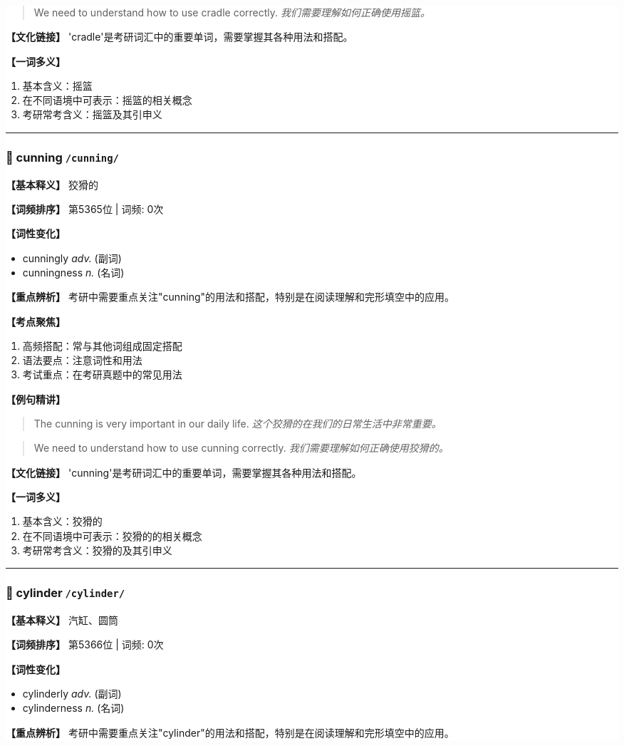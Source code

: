 > We need to understand how to use cradle correctly.
> *我们需要理解如何正确使用摇篮。*

**【文化链接】**
'cradle'是考研词汇中的重要单词，需要掌握其各种用法和搭配。

**【一词多义】**
1. 基本含义：摇篮
2. 在不同语境中可表示：摇篮的相关概念
3. 考研常考含义：摇篮及其引申义

---
### 🎸 cunning `/cunning/`

**【基本释义】** 狡猾的

**【词频排序】** 第5365位 | 词频: 0次

**【词性变化】**
- cunningly *adv.* (副词)
- cunningness *n.* (名词)

**【重点辨析】**
考研中需要重点关注"cunning"的用法和搭配，特别是在阅读理解和完形填空中的应用。

**【考点聚焦】**
1. 高频搭配：常与其他词组成固定搭配
2. 语法要点：注意词性和用法
3. 考试重点：在考研真题中的常见用法

**【例句精讲】**
> The cunning is very important in our daily life.
> *这个狡猾的在我们的日常生活中非常重要。*

> We need to understand how to use cunning correctly.
> *我们需要理解如何正确使用狡猾的。*

**【文化链接】**
'cunning'是考研词汇中的重要单词，需要掌握其各种用法和搭配。

**【一词多义】**
1. 基本含义：狡猾的
2. 在不同语境中可表示：狡猾的的相关概念
3. 考研常考含义：狡猾的及其引申义

---
### 🎺 cylinder `/cylinder/`

**【基本释义】** 汽缸、圆筒

**【词频排序】** 第5366位 | 词频: 0次

**【词性变化】**
- cylinderly *adv.* (副词)
- cylinderness *n.* (名词)

**【重点辨析】**
考研中需要重点关注"cylinder"的用法和搭配，特别是在阅读理解和完形填空中的应用。
